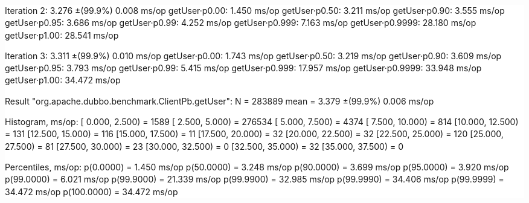 Iteration   2: 3.276 ±(99.9%) 0.008 ms/op
                 getUser·p0.00:   1.450 ms/op
                 getUser·p0.50:   3.211 ms/op
                 getUser·p0.90:   3.555 ms/op
                 getUser·p0.95:   3.686 ms/op
                 getUser·p0.99:   4.252 ms/op
                 getUser·p0.999:  7.163 ms/op
                 getUser·p0.9999: 28.180 ms/op
                 getUser·p1.00:   28.541 ms/op

Iteration   3: 3.311 ±(99.9%) 0.010 ms/op
                 getUser·p0.00:   1.743 ms/op
                 getUser·p0.50:   3.219 ms/op
                 getUser·p0.90:   3.609 ms/op
                 getUser·p0.95:   3.793 ms/op
                 getUser·p0.99:   5.415 ms/op
                 getUser·p0.999:  17.957 ms/op
                 getUser·p0.9999: 33.948 ms/op
                 getUser·p1.00:   34.472 ms/op



Result "org.apache.dubbo.benchmark.ClientPb.getUser":
  N = 283889
  mean =      3.379 ±(99.9%) 0.006 ms/op

  Histogram, ms/op:
    [ 0.000,  2.500) = 1589 
    [ 2.500,  5.000) = 276534 
    [ 5.000,  7.500) = 4374 
    [ 7.500, 10.000) = 814 
    [10.000, 12.500) = 131 
    [12.500, 15.000) = 116 
    [15.000, 17.500) = 11 
    [17.500, 20.000) = 32 
    [20.000, 22.500) = 32 
    [22.500, 25.000) = 120 
    [25.000, 27.500) = 81 
    [27.500, 30.000) = 23 
    [30.000, 32.500) = 0 
    [32.500, 35.000) = 32 
    [35.000, 37.500) = 0 

  Percentiles, ms/op:
      p(0.0000) =      1.450 ms/op
     p(50.0000) =      3.248 ms/op
     p(90.0000) =      3.699 ms/op
     p(95.0000) =      3.920 ms/op
     p(99.0000) =      6.021 ms/op
     p(99.9000) =     21.339 ms/op
     p(99.9900) =     32.985 ms/op
     p(99.9990) =     34.406 ms/op
     p(99.9999) =     34.472 ms/op
    p(100.0000) =     34.472 ms/op
